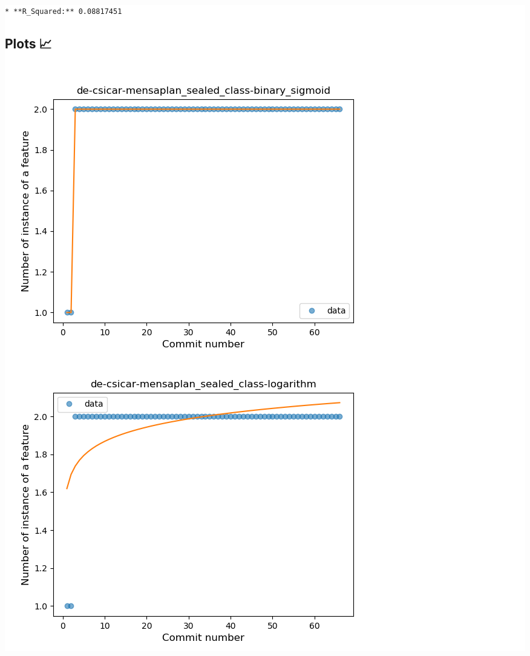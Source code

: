     * **R_Squared:** 0.08817451

**Plots** :chart_with_upwards_trend:
-----

![de-csicar-mensaplan T9](../plots/de-csicar-mensaplan_sealed_class_T9.png)
![de-csicar-mensaplan T6](../plots/de-csicar-mensaplan_sealed_class_T6.png)